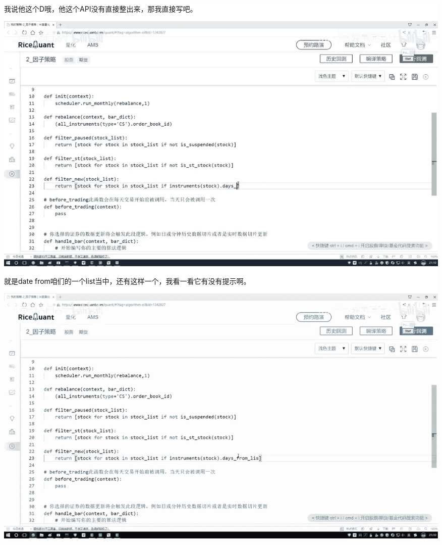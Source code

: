 我说他这个D哦，他这个API没有直接整出来，那我直接写吧。

![](img/17cb7ed376caa20b8ad400509e595cbb_80.png)

就是date from咱们的一个list当中，还有这样一个，我看一看它有没有提示啊。

![](img/17cb7ed376caa20b8ad400509e595cbb_82.png)

